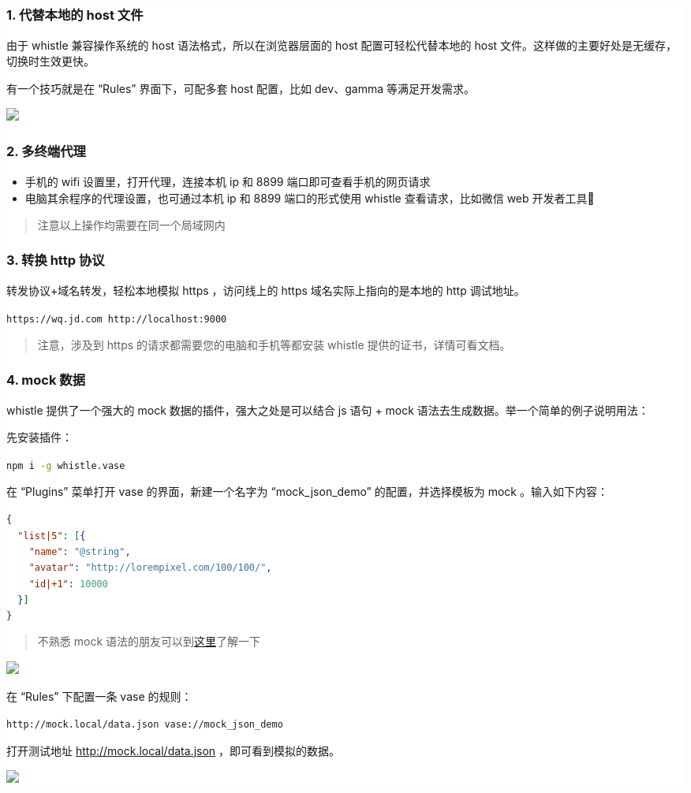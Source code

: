 ### 1. 代替本地的 host 文件

由于 whistle 兼容操作系统的 host 语法格式，所以在浏览器层面的 host 配置可轻松代替本地的 host 文件。这样做的主要好处是无缓存，切换时生效更快。

有一个技巧就是在 “Rules” 界面下，可配多套 host 配置，比如 dev、gamma 等满足开发需求。

<img src="https://misc.aotu.io/cos2004/whistle/hostfile.png" width="500">

### 2. 多终端代理

- 手机的 wifi 设置里，打开代理，连接本机 ip 和 8899 端口即可查看手机的网页请求
- 电脑其余程序的代理设置，也可通过本机 ip 和 8899 端口的形式使用 whistle 查看请求，比如微信 web 开发者工具

> 注意以上操作均需要在同一个局域网内

### 3. 转换 http 协议

转发协议+域名转发，轻松本地模拟 https ，访问线上的 https 域名实际上指向的是本地的 http 调试地址。
```bash
https://wq.jd.com http://localhost:9000
```

> 注意，涉及到 https 的请求都需要您的电脑和手机等都安装 whistle 提供的证书，详情可看文档。

### 4. mock 数据

whistle 提供了一个强大的 mock 数据的插件，强大之处是可以结合 js 语句 + mock 语法去生成数据。举一个简单的例子说明用法：

先安装插件：
```bash
npm i -g whistle.vase
```

在 “Plugins” 菜单打开 vase 的界面，新建一个名字为 “mock_json_demo” 的配置，并选择模板为 mock 。输入如下内容：
```json
{
  "list|5": [{
    "name": "@string",
    "avatar": "http://lorempixel.com/100/100/",
    "id|+1": 10000
  }]
}
```
> 不熟悉 mock 语法的朋友可以到[这里](https://github.com/nuysoft/Mock/wiki/Syntax-Specification)了解一下

<img src="https://misc.aotu.io/cos2004/whistle/vase_ui.png" width="500" />

在 “Rules” 下配置一条 vase 的规则：
```bash
http://mock.local/data.json vase://mock_json_demo
```

打开测试地址 http://mock.local/data.json ，即可看到模拟的数据。

<img src="https://misc.aotu.io/cos2004/whistle/mock_json_demo.png" width="500">
